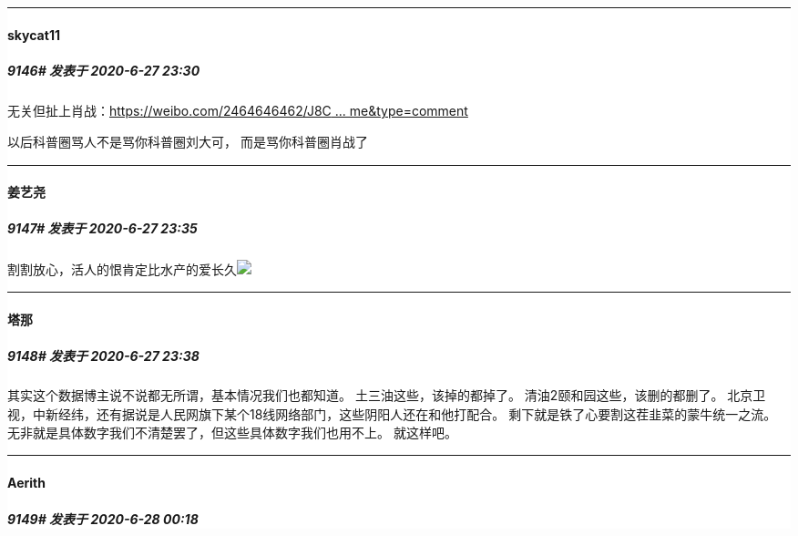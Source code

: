 
-----

####  skycat11  
##### 9146#       发表于 2020-6-27 23:30




无关但扯上肖战：[https://weibo.com/2464646462/J8C ... me&amp;type=comment](https://weibo.com/2464646462/J8Cz6hcKY?from=page_1005052464646462_profile&amp;wvr=6&amp;mod=weibotime&amp;type=comment)

以后科普圈骂人不是骂你科普圈刘大可， 而是骂你科普圈肖战了







-----

####  姜艺尧  
##### 9147#       发表于 2020-6-27 23:35




割割放心，活人的恨肯定比水产的爱长久<img src="https://static.saraba1st.com/image/smiley/face2017/040.png" referrerpolicy="no-referrer">







-----

####  塔那  
##### 9148#       发表于 2020-6-27 23:38




其实这个数据博主说不说都无所谓，基本情况我们也都知道。
土三油这些，该掉的都掉了。
清油2颐和园这些，该删的都删了。
北京卫视，中新经纬，还有据说是人民网旗下某个18线网络部门，这些阴阳人还在和他打配合。
剩下就是铁了心要割这茬韭菜的蒙牛统一之流。
无非就是具体数字我们不清楚罢了，但这些具体数字我们也用不上。
就这样吧。







-----

####  Aerith  
##### 9149#       发表于 2020-6-28 00:18



